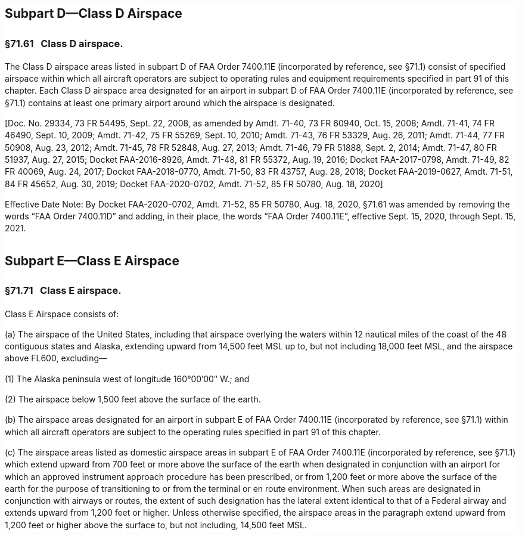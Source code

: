 </div>

## Subpart D—Class D Airspace

### §71.61   Class D airspace.

The Class D airspace areas listed in subpart D of FAA Order 7400.11E (incorporated by reference, see §71.1) consist of specified airspace within which all aircraft operators are subject to operating rules and equipment requirements specified in part 91 of this chapter. Each Class D airspace area designated for an airport in subpart D of FAA Order 7400.11E (incorporated by reference, see §71.1) contains at least one primary airport around which the airspace is designated.

\[Doc. No. 29334, 73 FR 54495, Sept. 22, 2008, as amended by Amdt. 71-40, 73 FR 60940, Oct. 15, 2008; Amdt. 71-41, 74 FR 46490, Sept. 10, 2009; Amdt. 71-42, 75 FR 55269, Sept. 10, 2010; Amdt. 71-43, 76 FR 53329, Aug. 26, 2011; Amdt. 71-44, 77 FR 50908, Aug. 23, 2012; Amdt. 71-45, 78 FR 52848, Aug. 27, 2013; Amdt. 71-46, 79 FR 51888, Sept. 2, 2014; Amdt. 71-47, 80 FR 51937, Aug. 27, 2015; Docket FAA-2016-8926, Amdt. 71-48, 81 FR 55372, Aug. 19, 2016; Docket FAA-2017-0798, Amdt. 71-49, 82 FR 40069, Aug. 24, 2017; Docket FAA-2018-0770, Amdt. 71-50, 83 FR 43757, Aug. 28, 2018; Docket FAA-2019-0627, Amdt. 71-51, 84 FR 45652, Aug. 30, 2019; Docket FAA-2020-0702, Amdt. 71-52, 85 FR 50780, Aug. 18, 2020\]

<div>

Effective Date Note: By Docket FAA-2020-0702, Amdt. 71-52, 85 FR 50780, Aug. 18, 2020, §71.61 was amended by removing the words “FAA Order 7400.11D” and adding, in their place, the words “FAA Order 7400.11E”, effective Sept. 15, 2020, through Sept. 15, 2021.

</div>

## Subpart E—Class E Airspace

### §71.71   Class E airspace.

Class E Airspace consists of:

\(a\) The airspace of the United States, including that airspace overlying the waters within 12 nautical miles of the coast of the 48 contiguous states and Alaska, extending upward from 14,500 feet MSL up to, but not including 18,000 feet MSL, and the airspace above FL600, excluding—

\(1\) The Alaska peninsula west of longitude 160°00′00″ W.; and

\(2\) The airspace below 1,500 feet above the surface of the earth.

\(b\) The airspace areas designated for an airport in subpart E of FAA Order 7400.11E (incorporated by reference, see §71.1) within which all aircraft operators are subject to the operating rules specified in part 91 of this chapter.

\(c\) The airspace areas listed as domestic airspace areas in subpart E of FAA Order 7400.11E (incorporated by reference, see §71.1) which extend upward from 700 feet or more above the surface of the earth when designated in conjunction with an airport for which an approved instrument approach procedure has been prescribed, or from 1,200 feet or more above the surface of the earth for the purpose of transitioning to or from the terminal or en route environment. When such areas are designated in conjunction with airways or routes, the extent of such designation has the lateral extent identical to that of a Federal airway and extends upward from 1,200 feet or higher. Unless otherwise specified, the airspace areas in the paragraph extend upward from 1,200 feet or higher above the surface to, but not including, 14,500 feet MSL.
